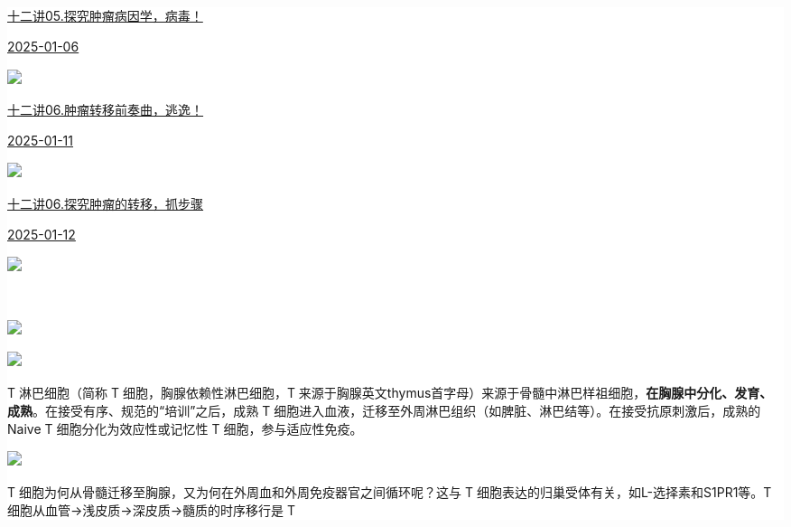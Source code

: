 </section></a></section><section data-mpa-template="t" data-recommend-article-type="list-normal" data-recomment-template-id="2" data-recommend-article-id="2247562581_1" data-recommend-article-time="1736165160" data-recommend-article-cover="https://mmbiz.qpic.cn/mmbiz_jpg/2sn6vnlXuibpQ9WKibtn7fHPpicPicbSf8ZEcnXNoDnvypjgNFLO4aDoibmuAc56GTyoGpKQat6zJ2PQAzXqaY3ItWg/0?wx_fmt=jpeg" data-recommend-article-title="十二讲05.探究肿瘤病因学，病毒！" data-recommend-article-content-url="https://mp.weixin.qq.com/s/uyYm-hV__J3wCoE9M7-ubQ"><a href="https://mp.weixin.qq.com/s?__biz=Mzg2MTExNTkwNA==&amp;mid=2247562581&amp;idx=1&amp;sn=c673e3d6b11bfb0fd4a669e5209fbf12&amp;scene=21#wechat_redirect" target="_blank" data-linktype="1"><section data-recommend-content="t" data-mid=""><section data-mid=""><p data-recommend-title="t" data-mid="">十二讲05.探究肿瘤病因学，病毒！</p><p data-recommend-date="t" data-mid="">2025-01-06</p></section><span><img data-imgfileid="100079213" data-ratio="1.002061855670103" data-w="485" data-src="https://mmbiz.qpic.cn/mmbiz_jpg/2sn6vnlXuibpQ9WKibtn7fHPpicPicbSf8ZEcnXNoDnvypjgNFLO4aDoibmuAc56GTyoGpKQat6zJ2PQAzXqaY3ItWg/640?wx_fmt=jpeg" src="https://mmbiz.qpic.cn/mmbiz_jpg/2sn6vnlXuibpQ9WKibtn7fHPpicPicbSf8ZEcnXNoDnvypjgNFLO4aDoibmuAc56GTyoGpKQat6zJ2PQAzXqaY3ItWg/640?wx_fmt=jpeg"></span> </section></a></section><section data-mpa-template="t" data-recommend-article-type="list-normal" data-recomment-template-id="2" data-recommend-article-id="1000002012_2" data-recommend-article-time="1736527430" data-recommend-article-cover="https://mmbiz.qpic.cn/mmbiz_jpg/2sn6vnlXuibrSQzicYHJ8WMhNPEHg9LkOfoJ8lZYfl1dgqKmtZibpBXSmrwkHF6SlKbJbkNbD8dvMW60zNIIuyjbg/0?wx_fmt=jpeg" data-recommend-article-title="十二讲06.肿瘤转移前奏曲，逃逸！" data-recommend-article-content-url="https://mp.weixin.qq.com/s/1Cx7Ju4u7wzfaxFMs22b1g"><a href="https://mp.weixin.qq.com/s?__biz=Mzg2MTExNTkwNA==&amp;mid=2247562717&amp;idx=2&amp;sn=e150e1f69d3685cf14f48207de12baeb&amp;scene=21#wechat_redirect" target="_blank" data-linktype="1"><section data-recommend-content="t" data-mid=""><section data-mid=""><p data-recommend-title="t" data-mid="">十二讲06.肿瘤转移前奏曲，逃逸！</p><p data-recommend-date="t" data-mid="">2025-01-11</p></section><span><img data-imgfileid="100079218" data-ratio="1" data-w="849" data-src="https://mmbiz.qpic.cn/mmbiz_jpg/2sn6vnlXuibrSQzicYHJ8WMhNPEHg9LkOfoJ8lZYfl1dgqKmtZibpBXSmrwkHF6SlKbJbkNbD8dvMW60zNIIuyjbg/640?wx_fmt=jpeg" src="https://mmbiz.qpic.cn/mmbiz_jpg/2sn6vnlXuibrSQzicYHJ8WMhNPEHg9LkOfoJ8lZYfl1dgqKmtZibpBXSmrwkHF6SlKbJbkNbD8dvMW60zNIIuyjbg/640?wx_fmt=jpeg"></span> </section></a></section><section data-mpa-template="t" data-recommend-article-type="list-normal" data-recomment-template-id="2" data-recommend-article-id="1000002013_2" data-recommend-article-time="1736611560" data-recommend-article-cover="https://mmbiz.qpic.cn/mmbiz_jpg/2sn6vnlXuibpt0YzVu2k99uzGy6Uehj9oKlVx5zEGZ9Luw5C3KvrB2h80DPooIH293cj4ic6LuWyiaBEnhgDU7n5A/0?wx_fmt=jpeg" data-recommend-article-title="十二讲06.探究肿瘤的转移，抓步骤" data-recommend-article-content-url="https://mp.weixin.qq.com/s/nfp_Mtd1FpQ8tahkgkPJIA"><a href="https://mp.weixin.qq.com/s?__biz=Mzg2MTExNTkwNA==&amp;mid=2247562748&amp;idx=2&amp;sn=fe34a1e8a6155a231d0cc56a43141fe0&amp;scene=21#wechat_redirect" target="_blank" data-linktype="1"><section data-recommend-content="t" data-mid=""><section data-mid=""><p data-recommend-title="t" data-mid="">十二讲06.探究肿瘤的转移，抓步骤</p><p data-recommend-date="t" data-mid="">2025-01-12</p></section><span><img data-imgfileid="100079219" data-ratio="1" data-w="1080" data-src="https://mmbiz.qpic.cn/mmbiz_jpg/2sn6vnlXuibpt0YzVu2k99uzGy6Uehj9oKlVx5zEGZ9Luw5C3KvrB2h80DPooIH293cj4ic6LuWyiaBEnhgDU7n5A/640?wx_fmt=jpeg" src="https://mmbiz.qpic.cn/mmbiz_jpg/2sn6vnlXuibpt0YzVu2k99uzGy6Uehj9oKlVx5zEGZ9Luw5C3KvrB2h80DPooIH293cj4ic6LuWyiaBEnhgDU7n5A/640?wx_fmt=jpeg"></span> </section></a></section></section></section><p><br></p><p><img data-backh="311" data-backw="578" data-galleryid="" data-imgfileid="100079220" data-ratio="0.537962962962963" data-s="300,640" data-type="png" data-w="1080" data-src="https://mmbiz.qpic.cn/mmbiz_png/2sn6vnlXuibpkobZRAlnNY42icnVJg9icHU3P8urBfeuon2wgEaBQCfWFSHybGHaibicoRibu0KQcicQYBZ5U3wmFlAFg/640?wx_fmt=png&amp;from=appmsg" src="https://mmbiz.qpic.cn/mmbiz_png/2sn6vnlXuibpkobZRAlnNY42icnVJg9icHU3P8urBfeuon2wgEaBQCfWFSHybGHaibicoRibu0KQcicQYBZ5U3wmFlAFg/640?wx_fmt=png&amp;from=appmsg"></p></section><p><img data-backh="332" data-backw="578" data-galleryid="" data-imgfileid="100079221" data-ratio="0.5740740740740741" data-s="300,640" data-type="png" data-w="1080" data-src="https://mmbiz.qpic.cn/mmbiz_png/2sn6vnlXuiboichvkteY3HPvA6UKbpmdLb76LD7dUqcJezicqjOd7thKde6giaVLhoAYpxN9xmNUgdvs6OLcicyZdMQ/640?wx_fmt=png&amp;from=appmsg" src="https://mmbiz.qpic.cn/mmbiz_png/2sn6vnlXuiboichvkteY3HPvA6UKbpmdLb76LD7dUqcJezicqjOd7thKde6giaVLhoAYpxN9xmNUgdvs6OLcicyZdMQ/640?wx_fmt=png&amp;from=appmsg"></p><section><span></span></section><section><span>T 淋巴细胞（</span><span>简称 T 细胞，胸腺依赖性淋巴细胞，T 来源于胸腺英文thymus首字母</span><span>）来源于骨髓中淋巴样祖细胞，</span><span><strong>在胸腺中分化、发育、成熟</strong></span><span>。<span>在接受有序、规范的“培训”之后，成熟 T 细胞进入血液，迁移至外周淋巴组织（如脾脏、淋巴结等）。在接受抗原刺激后，成熟的Naive T 细胞分化为效应性或记忆性 T 细胞，参与适应性免疫。</span></span></section><section><span><span><span></span></span></span></section><p><img data-backh="277" data-backw="578" data-galleryid="" data-imgfileid="100079195" data-ratio="0.47962962962962963" data-s="300,640" data-type="png" data-w="1080" data-src="https://mmbiz.qpic.cn/mmbiz_png/2sn6vnlXuiboichvkteY3HPvA6UKbpmdLbx7iaibfS3Xjyiby2cYGccwszEOxJxicXvBSb2TXymxeMt4QQgGXTrXfcfw/640?wx_fmt=png" src="https://mmbiz.qpic.cn/mmbiz_png/2sn6vnlXuiboichvkteY3HPvA6UKbpmdLbx7iaibfS3Xjyiby2cYGccwszEOxJxicXvBSb2TXymxeMt4QQgGXTrXfcfw/640?wx_fmt=png"></p><section><span>T 细胞为何从骨髓迁移至胸腺，又为何在外周血和外周免疫器官之间循环呢？这与 T 细胞表达的归巢受体有关，如L-选择素和S1PR1等。T 细胞从血管→浅皮质→深皮质→髓质的时序移行是 T